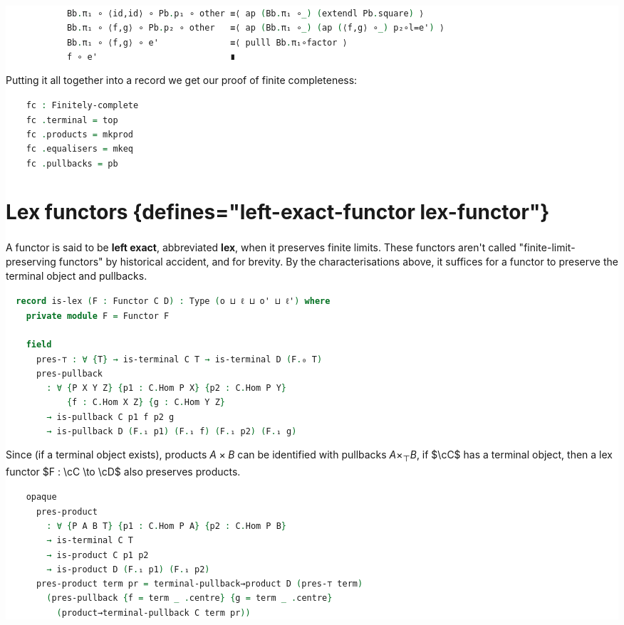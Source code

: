 ```agda
            Bb.π₁ ∘ ⟨id,id⟩ ∘ Pb.p₁ ∘ other ≡⟨ ap (Bb.π₁ ∘_) (extendl Pb.square) ⟩
            Bb.π₁ ∘ ⟨f,g⟩ ∘ Pb.p₂ ∘ other   ≡⟨ ap (Bb.π₁ ∘_) (ap (⟨f,g⟩ ∘_) p₂∘l=e') ⟩
            Bb.π₁ ∘ ⟨f,g⟩ ∘ e'              ≡⟨ pulll Bb.π₁∘factor ⟩
            f ∘ e'                          ∎
```

Putting it all together into a record we get our proof of finite completeness:

```agda
    fc : Finitely-complete
    fc .terminal = top
    fc .products = mkprod
    fc .equalisers = mkeq
    fc .pullbacks = pb
```



# Lex functors {defines="left-exact-functor lex-functor"}

A functor is said to be **left exact**, abbreviated **lex**, when it
preserves finite limits. These functors aren't called
"finite-limit-preserving functors" by historical accident, and for
brevity. By the characterisations above, it suffices for a functor to
preserve the terminal object and pullbacks.



```agda
  record is-lex (F : Functor C D) : Type (o ⊔ ℓ ⊔ o' ⊔ ℓ') where
    private module F = Functor F

    field
      pres-⊤ : ∀ {T} → is-terminal C T → is-terminal D (F.₀ T)
      pres-pullback
        : ∀ {P X Y Z} {p1 : C.Hom P X} {p2 : C.Hom P Y}
            {f : C.Hom X Z} {g : C.Hom Y Z}
        → is-pullback C p1 f p2 g
        → is-pullback D (F.₁ p1) (F.₁ f) (F.₁ p2) (F.₁ g)
```

Since (if a terminal object exists), products $A \times B$ can be
identified with pullbacks $A \times_\top B$, if $\cC$ has a terminal
object, then a lex functor $F : \cC \to \cD$ also preserves
products.

```agda
    opaque
      pres-product
        : ∀ {P A B T} {p1 : C.Hom P A} {p2 : C.Hom P B}
        → is-terminal C T
        → is-product C p1 p2
        → is-product D (F.₁ p1) (F.₁ p2)
      pres-product term pr = terminal-pullback→product D (pres-⊤ term)
        (pres-pullback {f = term _ .centre} {g = term _ .centre}
          (product→terminal-pullback C term pr))
```
